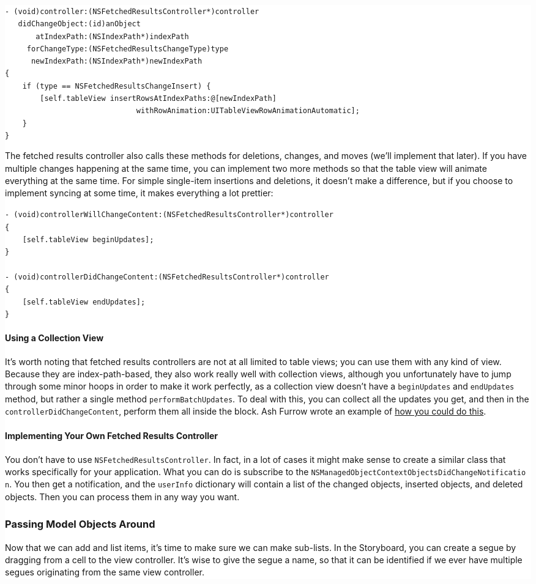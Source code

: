 
    - (void)controller:(NSFetchedResultsController*)controller
       didChangeObject:(id)anObject
           atIndexPath:(NSIndexPath*)indexPath
         forChangeType:(NSFetchedResultsChangeType)type
          newIndexPath:(NSIndexPath*)newIndexPath
    {
        if (type == NSFetchedResultsChangeInsert) {
            [self.tableView insertRowsAtIndexPaths:@[newIndexPath]
                                  withRowAnimation:UITableViewRowAnimationAutomatic];
        }
    }

The fetched results controller also calls these methods for deletions, changes, and moves (we’ll implement that later). If you have multiple changes happening at the same time, you can implement two more methods so that the table view will animate everything at the same time. For simple single-item insertions and deletions, it doesn’t make a difference, but if you choose to implement syncing at some time, it makes everything a lot prettier:


    - (void)controllerWillChangeContent:(NSFetchedResultsController*)controller
    {
        [self.tableView beginUpdates];
    }

    - (void)controllerDidChangeContent:(NSFetchedResultsController*)controller
    {
        [self.tableView endUpdates];
    }

#### Using a Collection View

It’s worth noting that fetched results controllers are not at all limited to table views; you can use them with any kind of view. Because they are index-path-based, they also work really well with collection views, although you unfortunately have to jump through some minor hoops in order to make it work perfectly, as a collection view doesn’t have a `beginUpdates` and `endUpdates` method, but rather a single method `performBatchUpdates`. To deal with this, you can collect all the updates you get, and then in the `controllerDidChangeContent`, perform them all inside the block. Ash Furrow wrote an example of [how you could do this][12].

#### Implementing Your Own Fetched Results Controller

You don’t have to use `NSFetchedResultsController`. In fact, in a lot of cases it might make sense to create a similar class that works specifically for your application. What you can do is subscribe to the `NSManagedObjectContextObjectsDidChangeNotification`. You then get a notification, and the `userInfo` dictionary will contain a list of the changed objects, inserted objects, and deleted objects. Then you can process them in any way you want.

### Passing Model Objects Around

Now that we can add and list items, it’s time to make sure we can make sub-lists. In the Storyboard, you can create a segue by dragging from a cell to the view controller. It’s wise to give the segue a name, so that it can be identified if we ever have multiple segues originating from the same view controller.


   [1]: http://www.objc.io/about.html
   [2]: http://www.objc.io/contributors.html
   [3]: http://www.objc.io/subscribe.html
   [4]: http://www.objc.io/issue-4/index.html
   [5]: http://twitter.com/chriseidhof
   [6]: https://github.com/objcio/issue-4-full-core-data-application
   [7]: http://www.objc.io/issue-4/core-data-migration.html
   [8]: http://www.objc.io/issue-4/core-data-overview.html#complicated-stacks
   [9]: http://www.objc.io/issue-1/lighter-view-controllers.html
   [10]: http://www.realmacsoftware.com/clear/
   [11]: http://www.objc.io/issue-3/scroll-view.html
   [12]: https://github.com/AshFurrow/UICollectionView-NSFetchedResultsController
   [13]: http://www.objc.io/issue-3/custom-controls.html
   [14]: https://developer.apple.com/library/ios/documentation/CoreData/Reference/NSFetchedResultsControllerDelegate_Protocol/Reference/Reference.html#//apple_ref/doc/uid/TP40008228-CH1-SW14
   [15]: http://www.objc.io/issue-4
   [16]: http://www.objc.io/privacy.html
